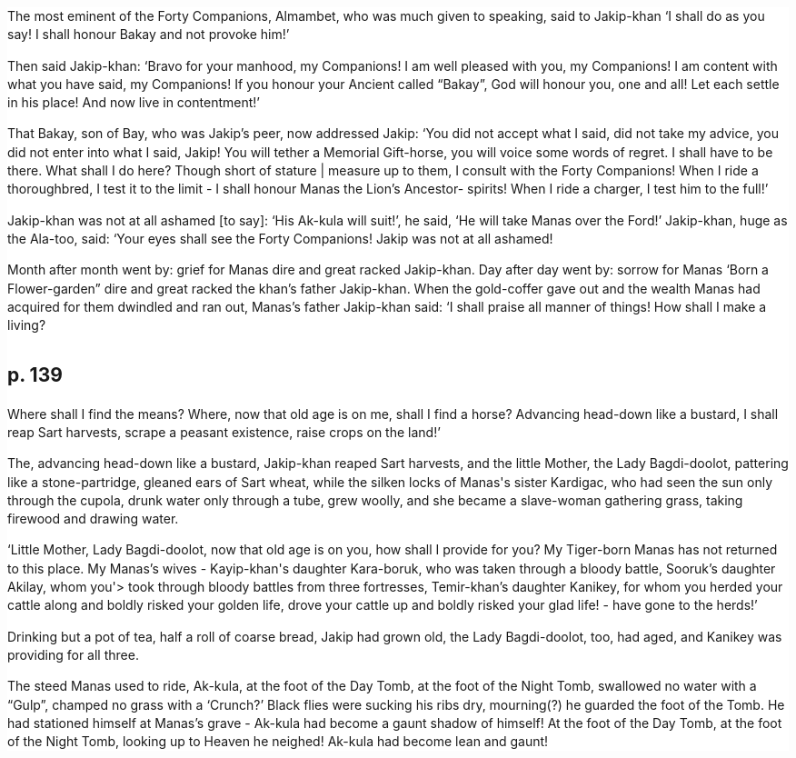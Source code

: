 The most eminent of the Forty Companions, Almambet, who was much
given to speaking, said to Jakip-khan ‘I shall do as you say! I shall honour Bakay
and not provoke him!’

Then said Jakip-khan: ‘Bravo for your manhood, my Companions! I am well
pleased with you, my Companions! I am content with what you have said, my
Companions! If you honour your Ancient called “Bakay”, God will honour
you, one and all! Let each settle in his place! And now live in contentment!’

That Bakay, son of Bay, who was Jakip’s peer, now addressed Jakip: ‘You did
not accept what I said, did not take my advice, you did not enter into what I said,
Jakip! You will tether a Memorial Gift-horse, you will voice some words of
regret. I shall have to be there. What shall I do here? Though short of stature |
measure up to them, I consult with the Forty Companions! When I ride a
thoroughbred, I test it to the limit - I shall honour Manas the Lion’s Ancestor-
spirits! When I ride a charger, I test him to the full!’

Jakip-khan was not at all ashamed [to say]: ‘His Ak-kula will suit!’, he said,
‘He will take Manas over the Ford!’ Jakip-khan, huge as the Ala-too, said: ‘Your
eyes shall see the Forty Companions! Jakip was not at all ashamed!

Month after month went by: grief for Manas dire and great racked 
Jakip-khan. Day after day went by: sorrow for Manas ‘Born a Flower-garden” dire
and great racked the khan’s father Jakip-khan. When the gold-coffer gave out
and the wealth Manas had acquired for them dwindled and ran out, Manas’s
father Jakip-khan said: ‘I shall praise all manner of things! How shall I make a
living?

## p. 139

Where shall I find the means? Where, now that old age is on me, shall I find a
horse? Advancing head-down like a bustard, I shall reap Sart harvests, scrape a
peasant existence, raise crops on the land!’

The, advancing head-down like a bustard, Jakip-khan reaped Sart harvests,
and the little Mother, the Lady Bagdi-doolot, pattering like a stone-partridge,
gleaned ears of Sart wheat, while the silken locks of Manas's sister Kardigac,
who had seen the sun only through the cupola, drunk water only through a
tube, grew woolly, and she became a slave-woman gathering grass, taking
firewood and drawing water.

‘Little Mother, Lady Bagdi-doolot, now that old age is on you, how shall I
provide for you? My Tiger-born Manas has not returned to this place. My
Manas’s wives - Kayip-khan's daughter Kara-boruk, who was taken through
a bloody battle, Sooruk’s daughter Akilay, whom you'> took through bloody
battles from three fortresses, Temir-khan’s daughter Kanikey, for whom you
herded your cattle along and boldly risked your golden life, drove your cattle up
and boldly risked your glad life! - have gone to the herds!’

Drinking but a pot of tea, half a roll of coarse bread, Jakip had grown old, the
Lady Bagdi-doolot, too, had aged, and Kanikey was providing for all three.

The steed Manas used to ride, Ak-kula, at the foot of the Day Tomb, at the
foot of the Night Tomb, swallowed no water with a “Gulp”, champed no grass
with a ‘Crunch?’ Black flies were sucking his ribs dry, mourning(?) he guarded
the foot of the Tomb. He had stationed himself at Manas’s grave - Ak-kula had
become a gaunt shadow of himself! At the foot of the Day Tomb, at the foot of
the Night Tomb, looking up to Heaven he neighed! Ak-kula had become lean
and gaunt!
